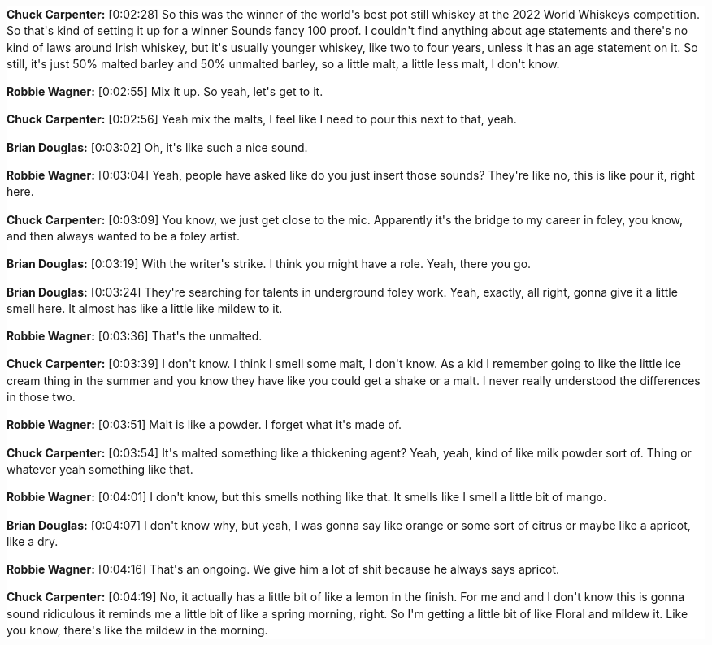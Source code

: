**Chuck Carpenter:** [0:02:28]
So this was the winner of the world's best pot still whiskey at the 2022 World Whiskeys competition. So that's kind of setting it up for a winner Sounds fancy 100 proof. I couldn't find anything about age statements and there's no kind of laws around Irish whiskey, but it's usually younger whiskey, like two to four years, unless it has an age statement on it. So still, it's just 50% malted barley and 50% unmalted barley, so a little malt, a little less malt, I don't know.

**Robbie Wagner:** [0:02:55]
Mix it up. So yeah, let's get to it.

**Chuck Carpenter:** [0:02:56]
Yeah mix the malts, I feel like I need to pour this next to that, yeah.

**Brian Douglas:** [0:03:02]
Oh, it's like such a nice sound.

**Robbie Wagner:** [0:03:04]
Yeah, people have asked like do you just insert those sounds? They're like no, this is like pour it, right here.

**Chuck Carpenter:** [0:03:09]
You know, we just get close to the mic. Apparently it's the bridge to my career in foley, you know, and then always wanted to be a foley artist.

**Brian Douglas:** [0:03:19]
With the writer's strike. I think you might have a role. Yeah, there you go.

**Brian Douglas:** [0:03:24]
They're searching for talents in underground foley work. Yeah, exactly, all right, gonna give it a little smell here. It almost has like a little like mildew to it.

**Robbie Wagner:** [0:03:36]
That's the unmalted.

**Chuck Carpenter:** [0:03:39]
I don't know. I think I smell some malt, I don't know. As a kid I remember going to like the little ice cream thing in the summer and you know they have like you could get a shake or a malt. I never really understood the differences in those two.

**Robbie Wagner:** [0:03:51]
Malt is like a powder. I forget what it's made of.

**Chuck Carpenter:** [0:03:54]
It's malted something like a thickening agent? Yeah, yeah, kind of like milk powder sort of. Thing or whatever yeah something like that.

**Robbie Wagner:** [0:04:01]
I don't know, but this smells nothing like that. It smells like I smell a little bit of mango.

**Brian Douglas:** [0:04:07]
I don't know why, but yeah, I was gonna say like orange or some sort of citrus or maybe like a apricot, like a dry.

**Robbie Wagner:** [0:04:16]
That's an ongoing. We give him a lot of shit because he always says apricot.

**Chuck Carpenter:** [0:04:19]
No, it actually has a little bit of like a lemon in the finish. For me and and I don't know this is gonna sound ridiculous it reminds me a little bit of like a spring morning, right. So I'm getting a little bit of like Floral and mildew it. Like you know, there's like the mildew in the morning.
